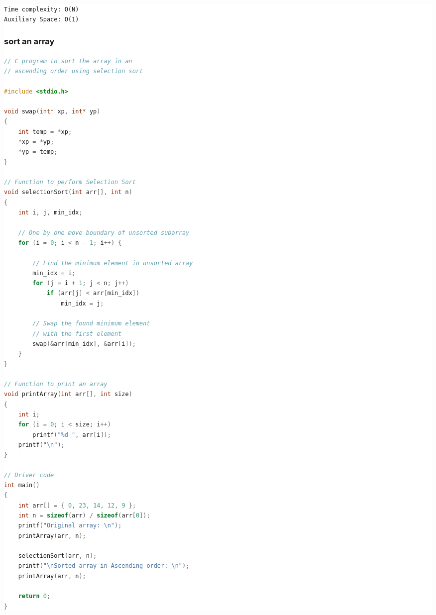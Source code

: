 ```
Time complexity: O(N)
Auxiliary Space: O(1)
```
### sort an array

```c
// C program to sort the array in an
// ascending order using selection sort

#include <stdio.h>

void swap(int* xp, int* yp)
{
	int temp = *xp;
	*xp = *yp;
	*yp = temp;
}

// Function to perform Selection Sort
void selectionSort(int arr[], int n)
{
	int i, j, min_idx;

	// One by one move boundary of unsorted subarray
	for (i = 0; i < n - 1; i++) {

		// Find the minimum element in unsorted array
		min_idx = i;
		for (j = i + 1; j < n; j++)
			if (arr[j] < arr[min_idx])
				min_idx = j;

		// Swap the found minimum element
		// with the first element
		swap(&arr[min_idx], &arr[i]);
	}
}

// Function to print an array
void printArray(int arr[], int size)
{
	int i;
	for (i = 0; i < size; i++)
		printf("%d ", arr[i]);
	printf("\n");
}

// Driver code
int main()
{
	int arr[] = { 0, 23, 14, 12, 9 };
	int n = sizeof(arr) / sizeof(arr[0]);
	printf("Original array: \n");
	printArray(arr, n);

	selectionSort(arr, n);
	printf("\nSorted array in Ascending order: \n");
	printArray(arr, n);

	return 0;
}

```

